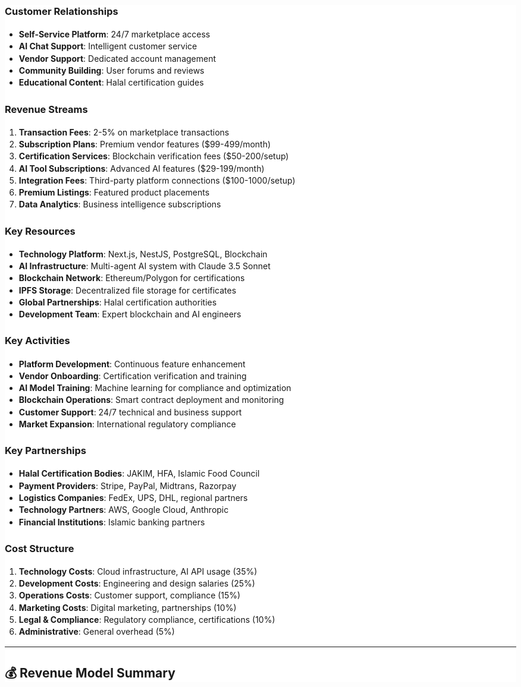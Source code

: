 ### Customer Relationships
- **Self-Service Platform**: 24/7 marketplace access
- **AI Chat Support**: Intelligent customer service
- **Vendor Support**: Dedicated account management
- **Community Building**: User forums and reviews
- **Educational Content**: Halal certification guides

### Revenue Streams
1. **Transaction Fees**: 2-5% on marketplace transactions
2. **Subscription Plans**: Premium vendor features ($99-499/month)
3. **Certification Services**: Blockchain verification fees ($50-200/setup)
4. **AI Tool Subscriptions**: Advanced AI features ($29-199/month)
5. **Integration Fees**: Third-party platform connections ($100-1000/setup)
6. **Premium Listings**: Featured product placements
7. **Data Analytics**: Business intelligence subscriptions

### Key Resources
- **Technology Platform**: Next.js, NestJS, PostgreSQL, Blockchain
- **AI Infrastructure**: Multi-agent AI system with Claude 3.5 Sonnet
- **Blockchain Network**: Ethereum/Polygon for certifications
- **IPFS Storage**: Decentralized file storage for certificates
- **Global Partnerships**: Halal certification authorities
- **Development Team**: Expert blockchain and AI engineers

### Key Activities
- **Platform Development**: Continuous feature enhancement
- **Vendor Onboarding**: Certification verification and training
- **AI Model Training**: Machine learning for compliance and optimization
- **Blockchain Operations**: Smart contract deployment and monitoring
- **Customer Support**: 24/7 technical and business support
- **Market Expansion**: International regulatory compliance

### Key Partnerships
- **Halal Certification Bodies**: JAKIM, HFA, Islamic Food Council
- **Payment Providers**: Stripe, PayPal, Midtrans, Razorpay
- **Logistics Companies**: FedEx, UPS, DHL, regional partners
- **Technology Partners**: AWS, Google Cloud, Anthropic
- **Financial Institutions**: Islamic banking partners

### Cost Structure
1. **Technology Costs**: Cloud infrastructure, AI API usage (35%)
2. **Development Costs**: Engineering and design salaries (25%)
3. **Operations Costs**: Customer support, compliance (15%)
4. **Marketing Costs**: Digital marketing, partnerships (10%)
5. **Legal & Compliance**: Regulatory compliance, certifications (10%)
6. **Administrative**: General overhead (5%)

---

## 💰 Revenue Model Summary
